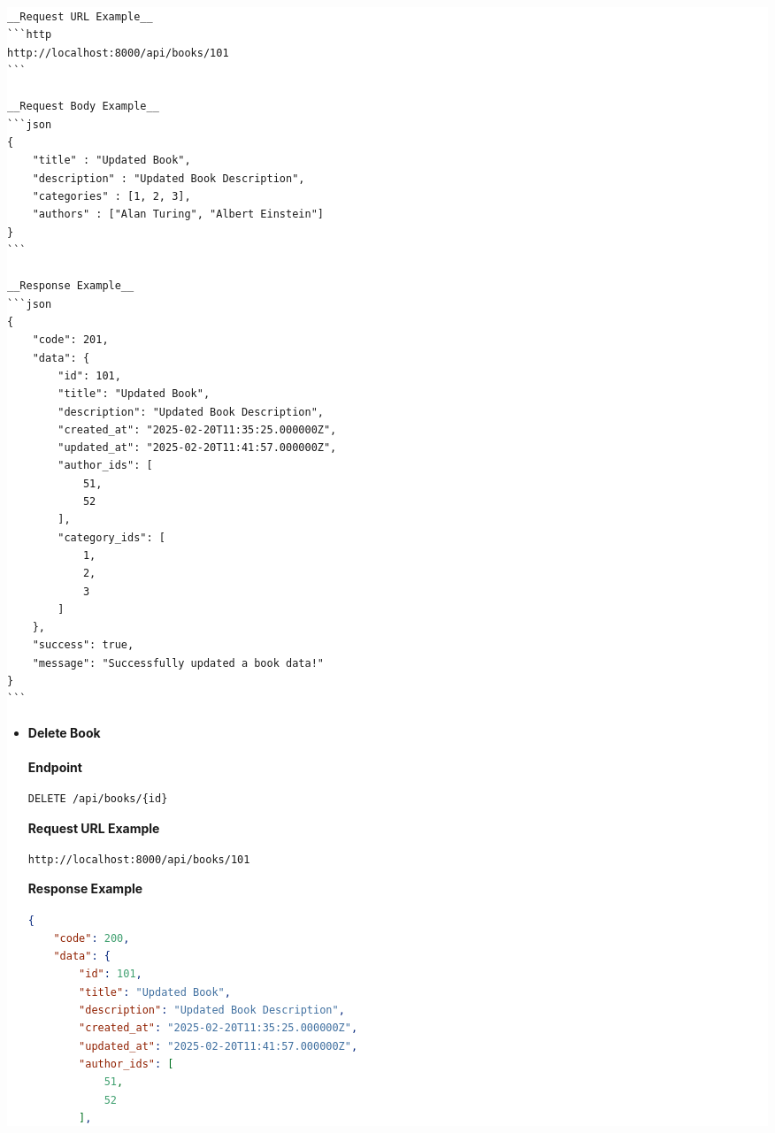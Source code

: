     __Request URL Example__
    ```http
    http://localhost:8000/api/books/101
    ```

    __Request Body Example__
    ```json
    {
        "title" : "Updated Book",
        "description" : "Updated Book Description",
        "categories" : [1, 2, 3],
        "authors" : ["Alan Turing", "Albert Einstein"]
    }
    ```

    __Response Example__
    ```json
    {
        "code": 201,
        "data": {
            "id": 101,
            "title": "Updated Book",
            "description": "Updated Book Description",
            "created_at": "2025-02-20T11:35:25.000000Z",
            "updated_at": "2025-02-20T11:41:57.000000Z",
            "author_ids": [
                51,
                52
            ],
            "category_ids": [
                1,
                2,
                3
            ]
        },
        "success": true,
        "message": "Successfully updated a book data!"
    }
    ```

- __<h4 id="booksDelete">Delete Book</h4>__
    
    __Endpoint__
    ```http
    DELETE /api/books/{id}
    ```

    __Request URL Example__
    ```http
    http://localhost:8000/api/books/101
    ```

    __Response Example__
    ```json
    {
        "code": 200,
        "data": {
            "id": 101,
            "title": "Updated Book",
            "description": "Updated Book Description",
            "created_at": "2025-02-20T11:35:25.000000Z",
            "updated_at": "2025-02-20T11:41:57.000000Z",
            "author_ids": [
                51,
                52
            ],